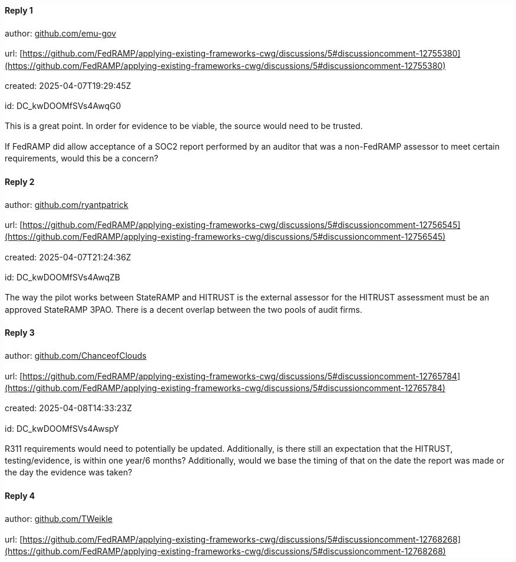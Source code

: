 #### Reply 1

author: [github.com/emu-gov](https://github.com/emu-gov)

url: [https://github.com/FedRAMP/applying-existing-frameworks-cwg/discussions/5#discussioncomment-12755380](https://github.com/FedRAMP/applying-existing-frameworks-cwg/discussions/5#discussioncomment-12755380)

created: 2025-04-07T19:29:45Z

id: DC_kwDOOMfSVs4AwqG0

This is a great point. In order for evidence to be viable, the source would need to be trusted.

If FedRAMP did allow acceptance of a SOC2 report performed by an auditor that was a non-FedRAMP assessor to meet certain requirements, would this be a concern?



#### Reply 2

author: [github.com/ryantpatrick](https://github.com/ryantpatrick)

url: [https://github.com/FedRAMP/applying-existing-frameworks-cwg/discussions/5#discussioncomment-12756545](https://github.com/FedRAMP/applying-existing-frameworks-cwg/discussions/5#discussioncomment-12756545)

created: 2025-04-07T21:24:36Z

id: DC_kwDOOMfSVs4AwqZB

The way the pilot works between StateRAMP and HITRUST is the external assessor for the HITRUST assessment must be an approved StateRAMP 3PAO. There is a decent overlap between the two pools of audit firms. 



#### Reply 3

author: [github.com/ChanceofClouds](https://github.com/ChanceofClouds)

url: [https://github.com/FedRAMP/applying-existing-frameworks-cwg/discussions/5#discussioncomment-12765784](https://github.com/FedRAMP/applying-existing-frameworks-cwg/discussions/5#discussioncomment-12765784)

created: 2025-04-08T14:33:23Z

id: DC_kwDOOMfSVs4AwspY

R311 requirements would need to potentially be updated. Additionally, is there still an expectation that the HITRUST, testing/evidence, is within one year/6 months? Additionally, would we base the timing of that on the date the report was made or the day the evidence was taken?



#### Reply 4

author: [github.com/TWeikle](https://github.com/TWeikle)

url: [https://github.com/FedRAMP/applying-existing-frameworks-cwg/discussions/5#discussioncomment-12768268](https://github.com/FedRAMP/applying-existing-frameworks-cwg/discussions/5#discussioncomment-12768268)
